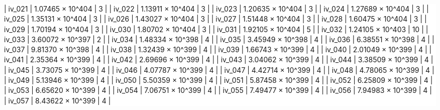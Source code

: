 | iv_021 | 1.07465 × 10^404 | 3 |
| iv_022 | 1.13911 × 10^404 | 3 |
| iv_023 | 1.20635 × 10^404 | 3 |
| iv_024 | 1.27689 × 10^404 | 3 |
| iv_025 | 1.35131 × 10^404 | 3 |
| iv_026 | 1.43027 × 10^404 | 3 |
| iv_027 | 1.51448 × 10^404 | 3 |
| iv_028 | 1.60475 × 10^404 | 3 |
| iv_029 | 1.70194 × 10^404 | 3 |
| iv_030 | 1.80702 × 10^404 | 3 |
| iv_031 | 1.92105 × 10^404 | 5 |
| iv_032 | 1.24105 × 10^403 | 10 |
| iv_033 | 3.60072 × 10^397 | 2 |
| iv_034 | 1.48334 × 10^398 | 4 |
| iv_035 | 3.45949 × 10^398 | 4 |
| iv_036 | 6.38551 × 10^398 | 4 |
| iv_037 | 9.81370 × 10^398 | 4 |
| iv_038 | 1.32439 × 10^399 | 4 |
| iv_039 | 1.66743 × 10^399 | 4 |
| iv_040 | 2.01049 × 10^399 | 4 |
| iv_041 | 2.35364 × 10^399 | 4 |
| iv_042 | 2.69696 × 10^399 | 4 |
| iv_043 | 3.04062 × 10^399 | 4 |
| iv_044 | 3.38509 × 10^399 | 4 |
| iv_045 | 3.73075 × 10^399 | 4 |
| iv_046 | 4.07787 × 10^399 | 4 |
| iv_047 | 4.42714 × 10^399 | 4 |
| iv_048 | 4.78065 × 10^399 | 4 |
| iv_049 | 5.13946 × 10^399 | 4 |
| iv_050 | 5.50359 × 10^399 | 4 |
| iv_051 | 5.87458 × 10^399 | 4 |
| iv_052 | 6.25809 × 10^399 | 4 |
| iv_053 | 6.65620 × 10^399 | 4 |
| iv_054 | 7.06751 × 10^399 | 4 |
| iv_055 | 7.49477 × 10^399 | 4 |
| iv_056 | 7.94983 × 10^399 | 4 |
| iv_057 | 8.43622 × 10^399 | 4 |